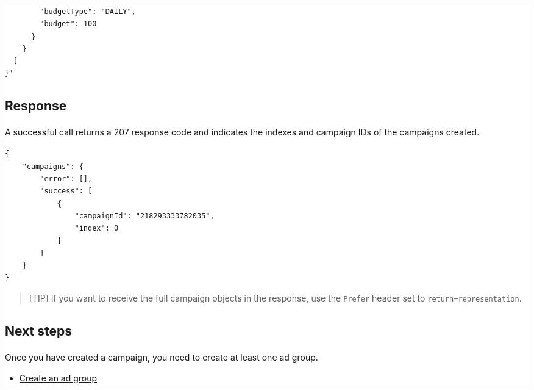 ```
        "budgetType": "DAILY",
        "budget": 100
      }
    }
  ]
}'
```

## Response

A successful call returns a 207 response code and indicates the indexes and campaign IDs of the campaigns created. 


```
{
    "campaigns": {
        "error": [],
        "success": [
            {
                "campaignId": "218293333782035",
                "index": 0
            }
        ]
    }
}
```

>[TIP] If you want to receive the full campaign objects in the response, use the `Prefer` header set to `return=representation`.

## Next steps

Once you have created a campaign, you need to create at least one ad group.

* [Create an ad group](guides/sponsored-products/ad-groups)


